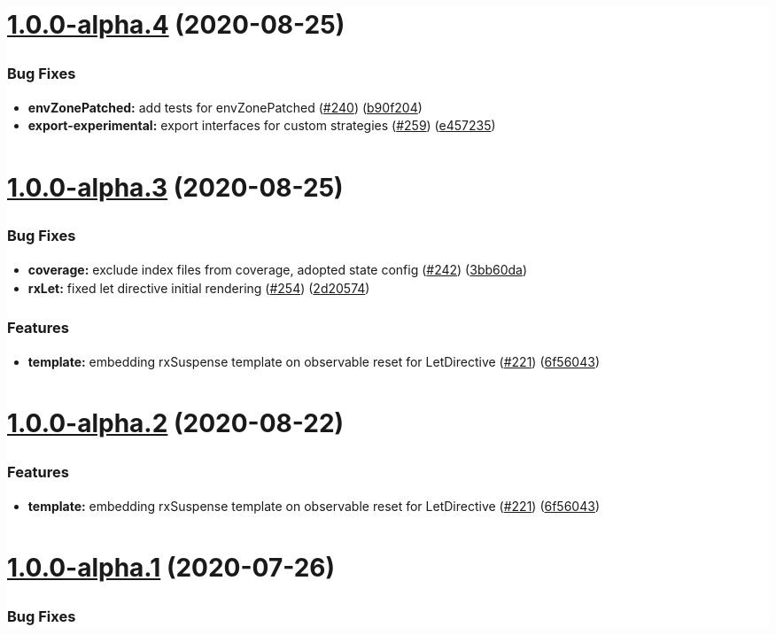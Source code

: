 # [1.0.0-alpha.4](https://github.com/rx-angular/rx-angular/compare/template@1.0.0-alpha.2...template@1.0.0-alpha.4) (2020-08-25)

### Bug Fixes

- **envZonePatched:** add tests for envZonePatched ([#240](https://github.com/rx-angular/rx-angular/issues/240)) ([b90f204](https://github.com/rx-angular/rx-angular/commit/b90f2044f79ec48f89a6445df0f176606f072604))
- **export-experimental:** export interfaces for custom strategies ([#259](https://github.com/rx-angular/rx-angular/issues/259)) ([e457235](https://github.com/rx-angular/rx-angular/commit/e457235141603692de0ec51595fe13268450535e))

# [1.0.0-alpha.3](https://github.com/rx-angular/rx-angular/compare/template@1.0.0-alpha.2...template@1.0.0-alpha.3) (2020-08-25)

### Bug Fixes

- **coverage:** exclude index files from coverage, adopted state config ([#242](https://github.com/rx-angular/rx-angular/issues/242)) ([3bb60da](https://github.com/rx-angular/rx-angular/commit/3bb60dad76af807ef7dde45dbce3081b23916db9))
- **rxLet:** fixed let directive initial rendering ([#254](https://github.com/rx-angular/rx-angular/issues/254)) ([2d20574](https://github.com/rx-angular/rx-angular/commit/2d20574d99b184cfbbcef93ff964bd6c76d276d4))

### Features

- **template:** embedding rxSuspense template on observable reset for LetDirective ([#221](https://github.com/rx-angular/rx-angular/issues/221)) ([6f56043](https://github.com/rx-angular/rx-angular/commit/6f560432d1f5bef49805bbd297866dc104cf0f0e))

# [1.0.0-alpha.2](https://github.com/rx-angular/rx-angular/compare/template@1.0.0-alpha.2...template@1.0.0-alpha.2) (2020-08-22)

### Features

- **template:** embedding rxSuspense template on observable reset for LetDirective ([#221](https://github.com/rx-angular/rx-angular/issues/221)) ([6f56043](https://github.com/rx-angular/rx-angular/commit/6f560432d1f5bef49805bbd297866dc104cf0f0e))

# [1.0.0-alpha.1](https://github.com/rx-angular/rx-angular/compare/template@1.0.0-alpha.0...template@1.0.0-alpha.1) (2020-07-26)

### Bug Fixes
